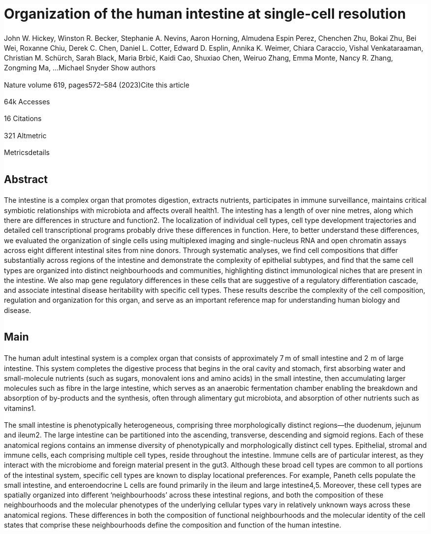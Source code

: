 # Organization of the human intestine at single-cell resolution

John W. Hickey, Winston R. Becker, Stephanie A. Nevins, Aaron Horning, Almudena Espin Perez, Chenchen Zhu, Bokai Zhu, Bei Wei, Roxanne Chiu, Derek C. Chen, Daniel L. Cotter, Edward D. Esplin, Annika K. Weimer, Chiara Caraccio, Vishal Venkataraaman, Christian M. Schürch, Sarah Black, Maria Brbić, Kaidi Cao, Shuxiao Chen, Weiruo Zhang, Emma Monte, Nancy R. Zhang, Zongming Ma, …Michael Snyder Show authors

Nature volume 619, pages572–584 (2023)Cite this article

64k Accesses

16 Citations

321 Altmetric

Metricsdetails

## Abstract
The intestine is a complex organ that promotes digestion, extracts nutrients, participates in immune surveillance, maintains critical symbiotic relationships with microbiota and affects overall health1. The intesting has a length of over nine metres, along which there are differences in structure and function2. The localization of individual cell types, cell type development trajectories and detailed cell transcriptional programs probably drive these differences in function. Here, to better understand these differences, we evaluated the organization of single cells using multiplexed imaging and single-nucleus RNA and open chromatin assays across eight different intestinal sites from nine donors. Through systematic analyses, we find cell compositions that differ substantially across regions of the intestine and demonstrate the complexity of epithelial subtypes, and find that the same cell types are organized into distinct neighbourhoods and communities, highlighting distinct immunological niches that are present in the intestine. We also map gene regulatory differences in these cells that are suggestive of a regulatory differentiation cascade, and associate intestinal disease heritability with specific cell types. These results describe the complexity of the cell composition, regulation and organization for this organ, and serve as an important reference map for understanding human biology and disease.

## Main
The human adult intestinal system is a complex organ that consists of approximately 7 m of small intestine and 2  m of large intestine. This system completes the digestive process that begins in the oral cavity and stomach, first absorbing water and small-molecule nutrients (such as sugars, monovalent ions and amino acids) in the small intestine, then accumulating larger molecules such as fibre in the large intestine, which serves as an anaerobic fermentation chamber enabling the breakdown and absorption of by-products and the synthesis, often through alimentary gut microbiota, and absorption of other nutrients such as vitamins1.

The small intestine is phenotypically heterogeneous, comprising three morphologically distinct regions—the duodenum, jejunum and ileum2. The large intestine can be partitioned into the ascending, transverse, descending and sigmoid regions. Each of these anatomical regions contains an immense diversity of phenotypically and morphologically distinct cell types. Epithelial, stromal and immune cells, each comprising multiple cell types, reside throughout the intestine. Immune cells are of particular interest, as they interact with the microbiome and foreign material present in the gut3. Although these broad cell types are common to all portions of the intestinal system, specific cell types are known to display locational preferences. For example, Paneth cells populate the small intestine, and enteroendocrine L cells are found primarily in the ileum and large intestine4,5. Moreover, these cell types are spatially organized into different ‘neighbourhoods’ across these intestinal regions, and both the composition of these neighbourhoods and the molecular phenotypes of the underlying cellular types vary in relatively unknown ways across these anatomical regions. These differences in both the composition of functional neighbourhoods and the molecular identity of the cell states that comprise these neighbourhoods define the composition and function of the human intestine.
